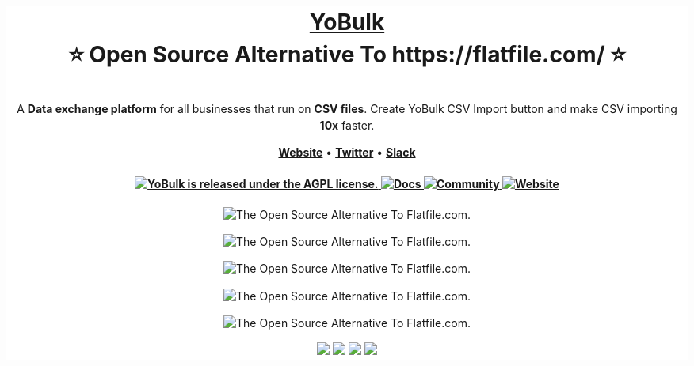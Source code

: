 <h1 align="center" style="border-bottom: none">
    <b>
        <a href="https://www.YoBulk.dev">YoBulk</a><br>
    </b>
    ⭐️ Open Source Alternative To https://flatfile.com/ ⭐️ <br>
        
</h1>

<p align="center">
<br>
A <b>Data exchange platform</b> for all businesses that run on <b>CSV files</b>.
Create YoBulk CSV Import button and make CSV importing <b>10x</b> faster.
</p>

<p align="center">
    <a href="http://www.yobulk.dev"><b>Website</b></a> •
    <a href="https://twitter.com/yobulkdev"><b>Twitter</b></a>  •
    <a href="https://join.slack.com/t/yobulkdev/shared_invite/zt-1kiutrmhx-6z_Mvq17dW0pPYePrwPocg" target="_blank"><b>Slack</b></a>
</p>

<h4 align="center">
  <a href="https://github.com/uptrainai/uptrain/blob/main/LICENSE">
    <img src="https://img.shields.io/badge/license-AGPL-blue" alt="YoBulk is released under the AGPL license." />
  </a>
  <a href="https://doc.yobulk.dev/">
    <img src="https://img.shields.io/badge/Read-Docs-blue" alt="Docs" />
  </a>
  <a href="https://join.slack.com/t/yobulkdev/shared_invite/zt-1kiutrmhx-6z_Mvq17dW0pPYePrwPocg">
    <img src="https://img.shields.io/badge/community%20-slack-yellow" alt="Community" />
  </a>
  <a href="https://yobulk.dev/">
    <img src="https://img.shields.io/badge/website-yobulk-brightgreen" alt="Website" />
  </a>
</h4>

<p align="center"><img src="https://user-images.githubusercontent.com/118799976/220358070-e16a3ffb-3091-4a86-91c9-4a3035d7b10e.jpeg" alt="The Open Source Alternative To Flatfile.com." width="1000px" /></p>
<p align="center"><img src="https://user-images.githubusercontent.com/118799976/220357610-aa27cbaf-ea8f-4849-a567-c2c7c63db8f5.jpeg" alt="The Open Source Alternative To Flatfile.com." width="1000px" /></p>
<p align="center"><img src="https://user-images.githubusercontent.com/118799976/220358954-ce774959-141d-411d-8603-c999458bfee8.jpeg" alt="The Open Source Alternative To Flatfile.com." width="1000px" /></p>
<p align="center"><img src="https://user-images.githubusercontent.com/118799976/220360438-5eec9e5c-241c-43e0-bc17-c962f94accf3.jpeg" alt="The Open Source Alternative To Flatfile.com." width="1000px" /></p>
<p align="center"><img src="https://user-images.githubusercontent.com/118799976/220362469-f1cd0b51-2d01-479c-9e50-e9d0f947f205.jpeg" alt="The Open Source Alternative To Flatfile.com." width="1000px" /></p>





<div align="center">

[<img height="38" src="https://user-images.githubusercontent.com/61551451/135263434-75fe793d-42af-49e4-b964-d70920e41655.png">](markdown/languages/chinese.md)
[<img height="38" src="https://user-images.githubusercontent.com/61551451/135263770-38e3e79d-11d4-472e-ac27-ae0f17cf65c4.png">](markdown/languages/japanese.md)
[<img height="38" src="https://user-images.githubusercontent.com/61551451/135263531-fae58600-6616-4b43-95a0-5891019dd35d.png">](markdown/languages/german.md)
[<img height="38" src="https://user-images.githubusercontent.com/61551451/135263888-151d4ad1-7084-4943-97c9-56f28cd40b80.png">](markdown/languages/russian.md)
